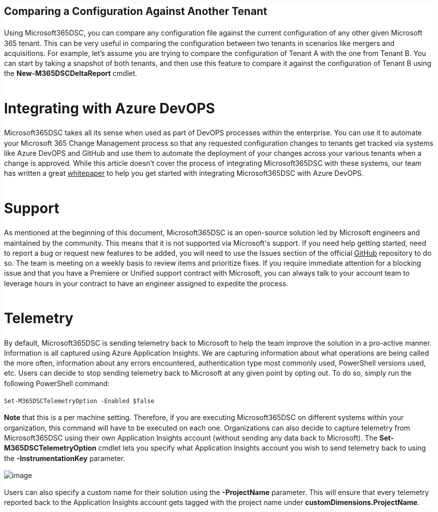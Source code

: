  
## Comparing a Configuration Against Another Tenant
Using Microsoft365DSC, you can compare any configuration file against the current configuration of any other given Microsoft 365 tenant. This can be very useful in comparing the configuration between two tenants in scenarios like mergers and acquisitions. For example, let’s assume you are trying to compare the configuration of Tenant A with the one from Tenant B. You can start by taking a snapshot of both tenants, and then use this feature to compare it against the configuration of Tenant B using the **New-M365DSCDeltaReport** cmdlet.

# Integrating with Azure DevOPS
Microsoft365DSC takes all its sense when used as part of DevOPS processes within the enterprise. You can use it to automate your Microsoft 365 Change Management process so that any requested configuration changes to tenants get tracked via systems like Azure DevOPS and GitHub and use them to automate the deployment of your changes across your various tenants when a change is approved. While this article doesn’t cover the process of integrating Microsoft365DSC with these systems, our team has written a great <a href="https://office365dsc.azurewebsites.net/Pages/Resources/Whitepapers/Managing Microsoft 365 with Microsoft365Dsc and Azure DevOps.pdf">whitepaper</a> to help you get started with integrating Microsoft365DSC with Azure DevOPS.

# Support
As mentioned at the beginning of this document, Microsoft365DSC is an open-source solution led by Microsoft engineers and maintained by the community. This means that it is not supported via Microsoft's support. If you need help getting started, need to report a bug or request new features to be added, you will need to use the Issues section of the official <a href="https://github.com/microsoft/microsoft365DSC">GitHub</a> repository to do so. The team is meeting on a weekly basis to review items and prioritize fixes. If you require immediate attention for a blocking issue and that you have a Premiere or Unified support contract with Microsoft, you can always talk to your account team to leverage hours in your contract to have an engineer assigned to expedite the process.

# Telemetry
By default, Microsoft365DSC is sending telemetry back to Microsoft to help the team improve the solution in a pro-active manner. Information is all captured using Azure Application Insights. We are capturing information about what operations are being called the more often, information about any errors encountered, authentication type most commonly used, PowerShell versions used, etc. Users can decide to stop sending telemetry back to Microsoft at any given point by opting out. To do so, simply run the following PowerShell command:
```
Set-M365DSCTelemetryOption -Enabled $false
```
**Note** that this is a per machine setting. Therefore, if you are executing Microsoft365DSC on different systems within your organization, this command will have to be executed on each one.
Organizations can also decide to capture telemetry from Microsoft365DSC using their own Application Insights account (without sending any data back to Microsoft). The **Set-M365DSCTelemetryOption** cmdlet lets you specify what Application Insights account you wish to send telemetry back to using the **-InstrumentationKey** parameter.

 ![image](https://user-images.githubusercontent.com/2547149/149800998-71bf37ff-ff82-4627-8893-7465d689f0fe.png)

Users can also specify a custom name for their solution using the **-ProjectName** parameter. This will ensure that every telemetry reported back to the Application Insights account gets tagged with the project name under **customDimensions.ProjectName**.
